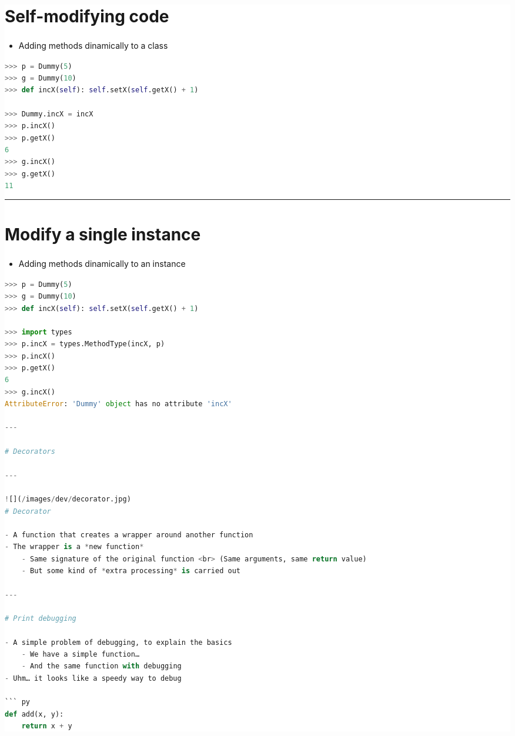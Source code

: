 
# Self-modifying code

- Adding methods dinamically to a class

``` py
>>> p = Dummy(5)
>>> g = Dummy(10)
>>> def incX(self): self.setX(self.getX() + 1)

>>> Dummy.incX = incX
>>> p.incX()
>>> p.getX()
6
>>> g.incX()
>>> g.getX()
11
```

---

# Modify a single instance

- Adding methods dinamically to an instance

``` py
>>> p = Dummy(5)
>>> g = Dummy(10)
>>> def incX(self): self.setX(self.getX() + 1)

>>> import types
>>> p.incX = types.MethodType(incX, p)
>>> p.incX()
>>> p.getX()
6
>>> g.incX()
AttributeError: 'Dummy' object has no attribute 'incX'

---

# Decorators

---

![](/images/dev/decorator.jpg)
# Decorator

- A function that creates a wrapper around another function
- The wrapper is a *new function*
    - Same signature of the original function <br> (Same arguments, same return value)
    - But some kind of *extra processing* is carried out

---

# Print debugging

- A simple problem of debugging, to explain the basics
    - We have a simple function…
    - And the same function with debugging
- Uhm… it looks like a speedy way to debug

``` py
def add(x, y):
    return x + y
```